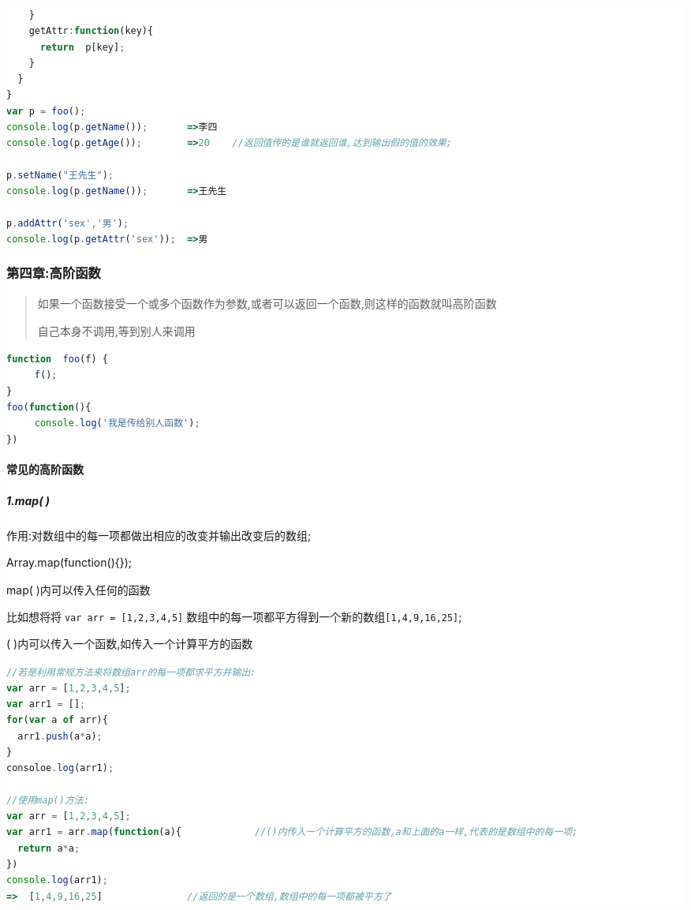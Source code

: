 ```javascript
    }
    getAttr:function(key){
      return  p[key];
    }
  }
}
var p = foo();
console.log(p.getName());		=>李四
console.log(p.getAge());		=>20	//返回值传的是谁就返回谁,达到输出假的值的效果;

p.setName("王先生");
console.log(p.getName());		=>王先生

p.addAttr('sex','男');
console.log(p.getAttr('sex'));	=>男
```



### 第四章:高阶函数

> 如果一个函数接受一个或多个函数作为参数,或者可以返回一个函数,则这样的函数就叫高阶函数
>
> 自己本身不调用,等到别人来调用



```javascript
function  foo(f) {
     f();
}
foo(function(){
     console.log('我是传给别人函数');
})
```



#### 常见的高阶函数

##### 1.map( )

作用:对数组中的每一项都做出相应的改变并输出改变后的数组;

Array.map(function(){});

map( )内可以传入任何的函数

比如想将将 	`var arr = [1,2,3,4,5]` 数组中的每一项都平方得到一个新的数组`[1,4,9,16,25]`;

( )内可以传入一个函数,如传入一个计算平方的函数

```javascript
//若是利用常规方法来将数组arr的每一项都求平方并输出:
var arr = [1,2,3,4,5];
var arr1 = [];
for(var a of arr){
  arr1.push(a*a);
}
consoloe.log(arr1);

//使用map()方法:
var arr = [1,2,3,4,5];
var arr1 = arr.map(function(a){				//()内传入一个计算平方的函数,a和上面的a一样,代表的是数组中的每一项;
  return a*a;
})
console.log(arr1);
=>	[1,4,9,16,25]				//返回的是一个数组,数组中的每一项都被平方了
```
